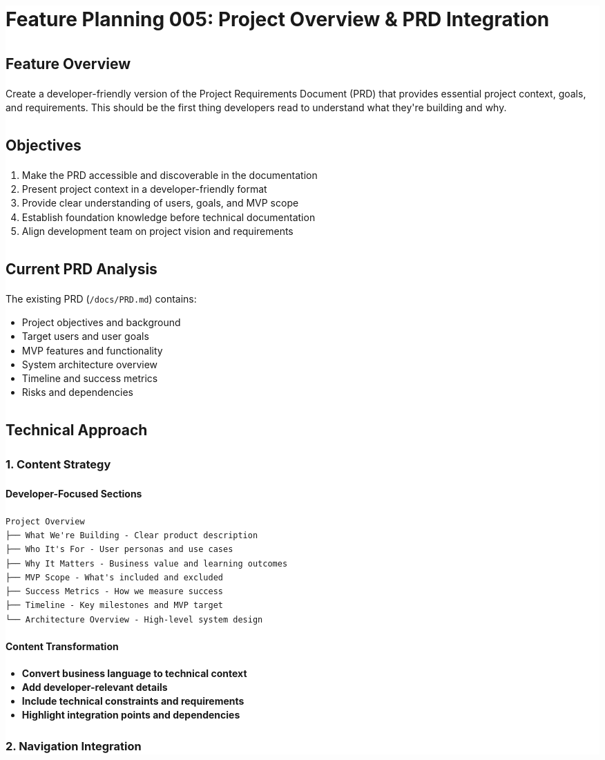 # Feature Planning 005: Project Overview & PRD Integration

## Feature Overview

Create a developer-friendly version of the Project Requirements Document (PRD) that provides essential project context, goals, and requirements. This should be the first thing developers read to understand what they're building and why.

## Objectives

1. Make the PRD accessible and discoverable in the documentation
2. Present project context in a developer-friendly format
3. Provide clear understanding of users, goals, and MVP scope
4. Establish foundation knowledge before technical documentation
5. Align development team on project vision and requirements

## Current PRD Analysis

The existing PRD (`/docs/PRD.md`) contains:
- Project objectives and background
- Target users and user goals
- MVP features and functionality
- System architecture overview
- Timeline and success metrics
- Risks and dependencies

## Technical Approach

### 1. Content Strategy

#### Developer-Focused Sections
```
Project Overview
├── What We're Building - Clear product description
├── Who It's For - User personas and use cases  
├── Why It Matters - Business value and learning outcomes
├── MVP Scope - What's included and excluded
├── Success Metrics - How we measure success
├── Timeline - Key milestones and MVP target
└── Architecture Overview - High-level system design
```

#### Content Transformation
- **Convert business language to technical context**
- **Add developer-relevant details** 
- **Include technical constraints and requirements**
- **Highlight integration points and dependencies**

### 2. Navigation Integration
